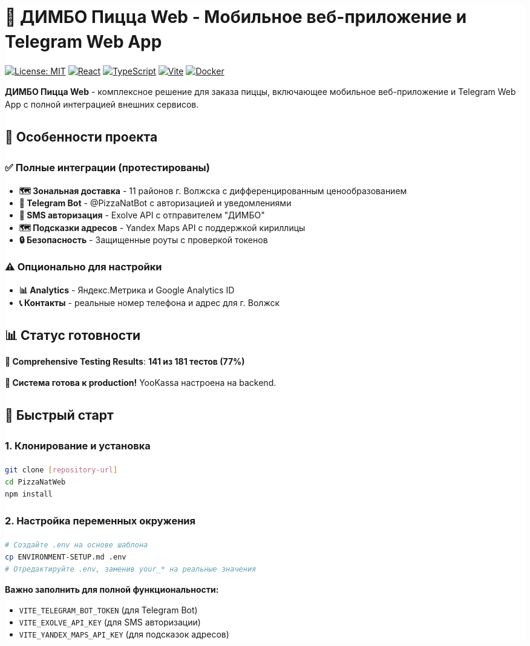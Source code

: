 # 🍕 ДИМБО Пицца Web - Мобильное веб-приложение и Telegram Web App

[![License: MIT](https://img.shields.io/badge/License-MIT-green.svg)](https://opensource.org/licenses/MIT)
[![React](https://img.shields.io/badge/React-18.2-blue.svg)](https://reactjs.org/)
[![TypeScript](https://img.shields.io/badge/TypeScript-5.0-blue.svg)](https://www.typescriptlang.org/)
[![Vite](https://img.shields.io/badge/Vite-5.0-646CFF.svg)](https://vitejs.dev/)
[![Docker](https://img.shields.io/badge/Docker-ready-2496ED.svg)](https://www.docker.com/)

**ДИМБО Пицца Web** - комплексное решение для заказа пиццы, включающее мобильное веб-приложение и Telegram Web App с полной интеграцией внешних сервисов.

## 🎯 Особенности проекта

### ✅ **Полные интеграции (протестированы)**
- **🗺️ Зональная доставка** - 11 районов г. Волжска с дифференцированным ценообразованием
- **📱 Telegram Bot** - @PizzaNatBot с авторизацией и уведомлениями  
- **📲 SMS авторизация** - Exolve API с отправителем "ДИМБО"
- **🗺️ Подсказки адресов** - Yandex Maps API с поддержкой кириллицы
- **🔒 Безопасность** - Защищенные роуты с проверкой токенов

### ⚠️ **Опционально для настройки**
- **📊 Analytics** - Яндекс.Метрика и Google Analytics ID
- **📞 Контакты** - реальные номер телефона и адрес для г. Волжск

## 📊 Статус готовности

**🧪 Comprehensive Testing Results**: **141 из 181 тестов (77%)**

**🎯 Система готова к production!** YooKassa настроена на backend.

## 🚀 Быстрый старт

### 1. Клонирование и установка
```bash
git clone [repository-url]
cd PizzaNatWeb
npm install
```

### 2. Настройка переменных окружения
```bash
# Создайте .env на основе шаблона
cp ENVIRONMENT-SETUP.md .env
# Отредактируйте .env, заменив your_* на реальные значения
```

**Важно заполнить для полной функциональности:**
- `VITE_TELEGRAM_BOT_TOKEN` (для Telegram Bot)
- `VITE_EXOLVE_API_KEY` (для SMS авторизации)
- `VITE_YANDEX_MAPS_API_KEY` (для подсказок адресов)
